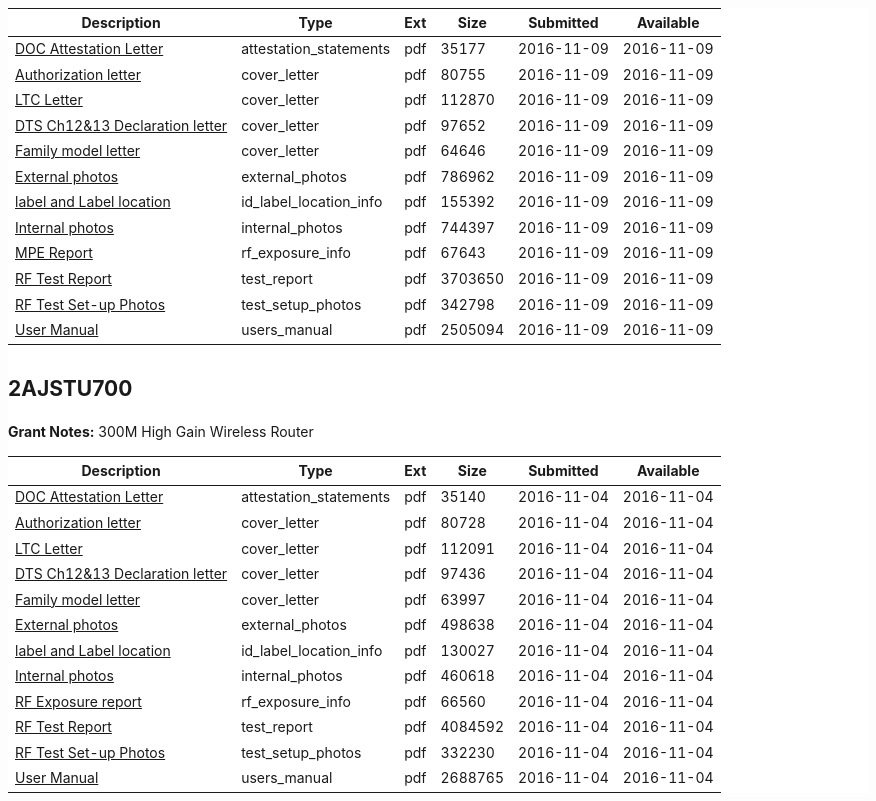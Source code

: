 | Description | Type | Ext | Size | Submitted | Available |
| ----------- | ---- | --- | ---- | --------- | --------- |
| [DOC Attestation Letter](2AJSTJWA-N8002/8d3bb0989413ac2e2f626c1d29a0dca9/3190670.pdf) | attestation_statements | pdf | 35177 | 2016-11-09 | 2016-11-09 |
| [Authorization letter](2AJSTJWA-N8002/8d3bb0989413ac2e2f626c1d29a0dca9/3190672.pdf) | cover_letter | pdf | 80755 | 2016-11-09 | 2016-11-09 |
| [LTC Letter](2AJSTJWA-N8002/8d3bb0989413ac2e2f626c1d29a0dca9/3190673.pdf) | cover_letter | pdf | 112870 | 2016-11-09 | 2016-11-09 |
| [DTS Ch12&13 Declaration letter](2AJSTJWA-N8002/8d3bb0989413ac2e2f626c1d29a0dca9/3190674.pdf) | cover_letter | pdf | 97652 | 2016-11-09 | 2016-11-09 |
| [Family model letter](2AJSTJWA-N8002/8d3bb0989413ac2e2f626c1d29a0dca9/3190675.pdf) | cover_letter | pdf | 64646 | 2016-11-09 | 2016-11-09 |
| [External photos](2AJSTJWA-N8002/8d3bb0989413ac2e2f626c1d29a0dca9/3190676.pdf) | external_photos | pdf | 786962 | 2016-11-09 | 2016-11-09 |
| [label and Label location](2AJSTJWA-N8002/8d3bb0989413ac2e2f626c1d29a0dca9/3190677.pdf) | id_label_location_info | pdf | 155392 | 2016-11-09 | 2016-11-09 |
| [Internal photos](2AJSTJWA-N8002/8d3bb0989413ac2e2f626c1d29a0dca9/3190678.pdf) | internal_photos | pdf | 744397 | 2016-11-09 | 2016-11-09 |
| [MPE Report](2AJSTJWA-N8002/8d3bb0989413ac2e2f626c1d29a0dca9/3190680.pdf) | rf_exposure_info | pdf | 67643 | 2016-11-09 | 2016-11-09 |
| [RF Test Report](2AJSTJWA-N8002/8d3bb0989413ac2e2f626c1d29a0dca9/3190683.pdf) | test_report | pdf | 3703650 | 2016-11-09 | 2016-11-09 |
| [RF Test Set-up Photos](2AJSTJWA-N8002/8d3bb0989413ac2e2f626c1d29a0dca9/3190684.pdf) | test_setup_photos | pdf | 342798 | 2016-11-09 | 2016-11-09 |
| [User Manual](2AJSTJWA-N8002/8d3bb0989413ac2e2f626c1d29a0dca9/3190682.pdf) | users_manual | pdf | 2505094 | 2016-11-09 | 2016-11-09 |
## 2AJSTU700
**Grant Notes:** 300M High Gain Wireless Router

| Description | Type | Ext | Size | Submitted | Available |
| ----------- | ---- | --- | ---- | --------- | --------- |
| [DOC Attestation Letter](2AJSTU700/6db6b4465bd0ee7d543b4c3c299f1e4f/3186410.pdf) | attestation_statements | pdf | 35140 | 2016-11-04 | 2016-11-04 |
| [Authorization letter](2AJSTU700/6db6b4465bd0ee7d543b4c3c299f1e4f/3186412.pdf) | cover_letter | pdf | 80728 | 2016-11-04 | 2016-11-04 |
| [LTC Letter](2AJSTU700/6db6b4465bd0ee7d543b4c3c299f1e4f/3186413.pdf) | cover_letter | pdf | 112091 | 2016-11-04 | 2016-11-04 |
| [DTS Ch12&13 Declaration letter](2AJSTU700/6db6b4465bd0ee7d543b4c3c299f1e4f/3186414.pdf) | cover_letter | pdf | 97436 | 2016-11-04 | 2016-11-04 |
| [Family model letter](2AJSTU700/6db6b4465bd0ee7d543b4c3c299f1e4f/3186415.pdf) | cover_letter | pdf | 63997 | 2016-11-04 | 2016-11-04 |
| [External photos](2AJSTU700/6db6b4465bd0ee7d543b4c3c299f1e4f/3186416.pdf) | external_photos | pdf | 498638 | 2016-11-04 | 2016-11-04 |
| [label and Label location](2AJSTU700/6db6b4465bd0ee7d543b4c3c299f1e4f/3186417.pdf) | id_label_location_info | pdf | 130027 | 2016-11-04 | 2016-11-04 |
| [Internal photos](2AJSTU700/6db6b4465bd0ee7d543b4c3c299f1e4f/3186418.pdf) | internal_photos | pdf | 460618 | 2016-11-04 | 2016-11-04 |
| [RF Exposure report](2AJSTU700/6db6b4465bd0ee7d543b4c3c299f1e4f/3186420.pdf) | rf_exposure_info | pdf | 66560 | 2016-11-04 | 2016-11-04 |
| [RF Test Report](2AJSTU700/6db6b4465bd0ee7d543b4c3c299f1e4f/3186423.pdf) | test_report | pdf | 4084592 | 2016-11-04 | 2016-11-04 |
| [RF Test Set-up Photos](2AJSTU700/6db6b4465bd0ee7d543b4c3c299f1e4f/3186424.pdf) | test_setup_photos | pdf | 332230 | 2016-11-04 | 2016-11-04 |
| [User Manual](2AJSTU700/6db6b4465bd0ee7d543b4c3c299f1e4f/3186422.pdf) | users_manual | pdf | 2688765 | 2016-11-04 | 2016-11-04 |
